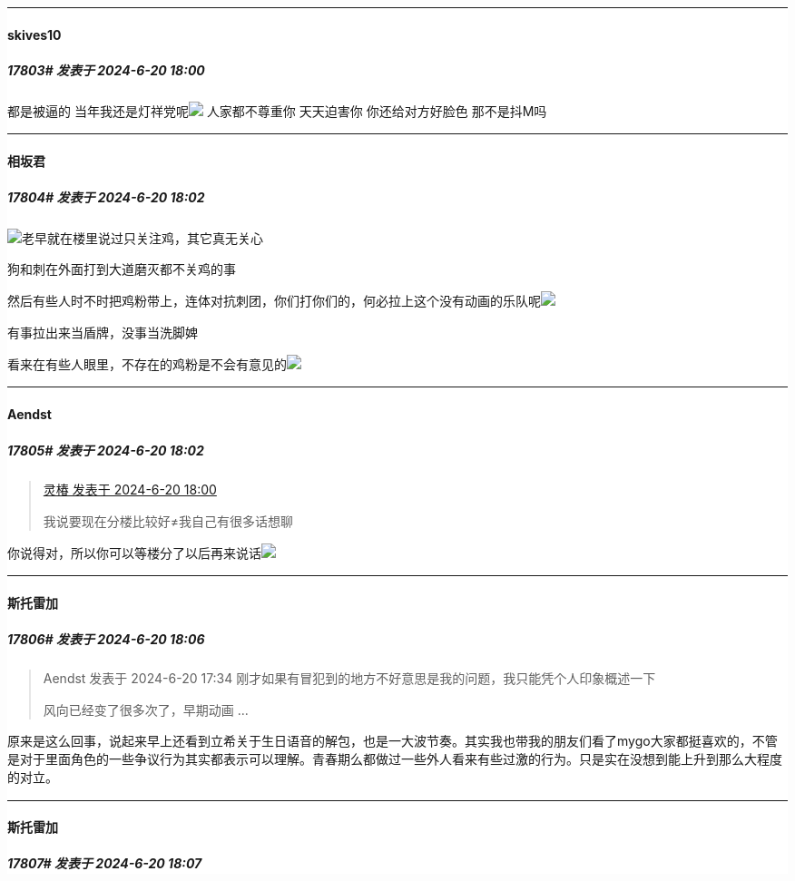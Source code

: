 *****

####  skives10  
##### 17803#       发表于 2024-6-20 18:00

都是被逼的 当年我还是灯祥党呢<img src="https://static.saraba1st.com/image/smiley/face2017/067.png" referrerpolicy="no-referrer">
人家都不尊重你 天天迫害你 你还给对方好脸色 那不是抖M吗


*****

####  相坂君  
##### 17804#       发表于 2024-6-20 18:02

<img src="https://static.saraba1st.com/image/smiley/face2017/192.png" referrerpolicy="no-referrer">老早就在楼里说过只关注鸡，其它真无关心

狗和刺在外面打到大道磨灭都不关鸡的事

然后有些人时不时把鸡粉带上，连体对抗刺团，你们打你们的，何必拉上这个没有动画的乐队呢<img src="https://static.saraba1st.com/image/smiley/face2017/067.png" referrerpolicy="no-referrer">

有事拉出来当盾牌，没事当洗脚婢

看来在有些人眼里，不存在的鸡粉是不会有意见的<img src="https://static.saraba1st.com/image/smiley/face2017/066.png" referrerpolicy="no-referrer">

*****

####  Aendst  
##### 17805#       发表于 2024-6-20 18:02

<blockquote><a href="httphttps://bbs.saraba1st.com/2b/forum.php?mod=redirect&amp;goto=findpost&amp;pid=65313416&amp;ptid=2159415" target="_blank">灵椿 发表于 2024-6-20 18:00</a>

我说要现在分楼比较好≠我自己有很多话想聊</blockquote>
你说得对，所以你可以等楼分了以后再来说话<img src="https://static.saraba1st.com/image/smiley/face2017/067.png" referrerpolicy="no-referrer">

*****

####  斯托雷加  
##### 17806#       发表于 2024-6-20 18:06

<blockquote>Aendst 发表于 2024-6-20 17:34
刚才如果有冒犯到的地方不好意思是我的问题，我只能凭个人印象概述一下

风向已经变了很多次了，早期动画 ...</blockquote>
原来是这么回事，说起来早上还看到立希关于生日语音的解包，也是一大波节奏。其实我也带我的朋友们看了mygo大家都挺喜欢的，不管是对于里面角色的一些争议行为其实都表示可以理解。青春期么都做过一些外人看来有些过激的行为。只是实在没想到能上升到那么大程度的对立。


*****

####  斯托雷加  
##### 17807#       发表于 2024-6-20 18:07
